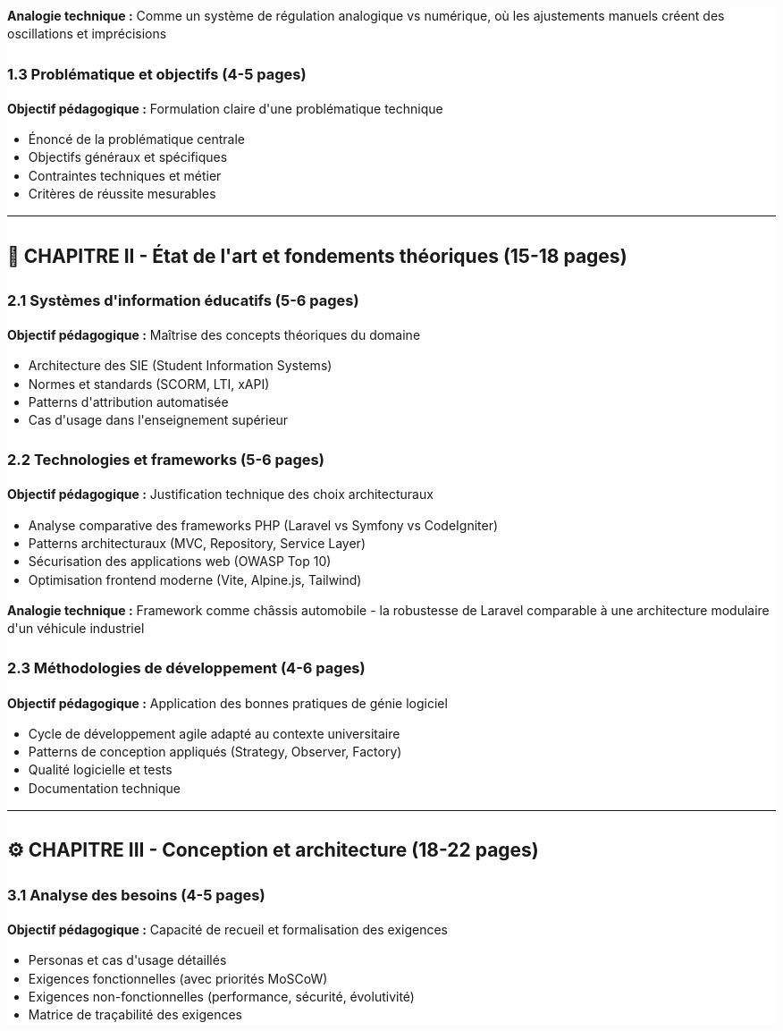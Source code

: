 **Analogie technique :** Comme un système de régulation analogique vs numérique, où les ajustements manuels créent des oscillations et imprécisions

### 1.3 Problématique et objectifs (4-5 pages)
**Objectif pédagogique :** Formulation claire d'une problématique technique

- Énoncé de la problématique centrale
- Objectifs généraux et spécifiques
- Contraintes techniques et métier
- Critères de réussite mesurables

---

## 🔬 CHAPITRE II - État de l'art et fondements théoriques (15-18 pages)

### 2.1 Systèmes d'information éducatifs (5-6 pages)
**Objectif pédagogique :** Maîtrise des concepts théoriques du domaine

- Architecture des SIE (Student Information Systems)
- Normes et standards (SCORM, LTI, xAPI)
- Patterns d'attribution automatisée
- Cas d'usage dans l'enseignement supérieur

### 2.2 Technologies et frameworks (5-6 pages)
**Objectif pédagogique :** Justification technique des choix architecturaux

- Analyse comparative des frameworks PHP (Laravel vs Symfony vs CodeIgniter)
- Patterns architecturaux (MVC, Repository, Service Layer)
- Sécurisation des applications web (OWASP Top 10)
- Optimisation frontend moderne (Vite, Alpine.js, Tailwind)

**Analogie technique :** Framework comme châssis automobile - la robustesse de Laravel comparable à une architecture modulaire d'un véhicule industriel

### 2.3 Méthodologies de développement (4-6 pages)
**Objectif pédagogique :** Application des bonnes pratiques de génie logiciel

- Cycle de développement agile adapté au contexte universitaire
- Patterns de conception appliqués (Strategy, Observer, Factory)
- Qualité logicielle et tests
- Documentation technique

---

## ⚙️ CHAPITRE III - Conception et architecture (18-22 pages)

### 3.1 Analyse des besoins (4-5 pages)
**Objectif pédagogique :** Capacité de recueil et formalisation des exigences

- Personas et cas d'usage détaillés
- Exigences fonctionnelles (avec priorités MoSCoW)
- Exigences non-fonctionnelles (performance, sécurité, évolutivité)
- Matrice de traçabilité des exigences
